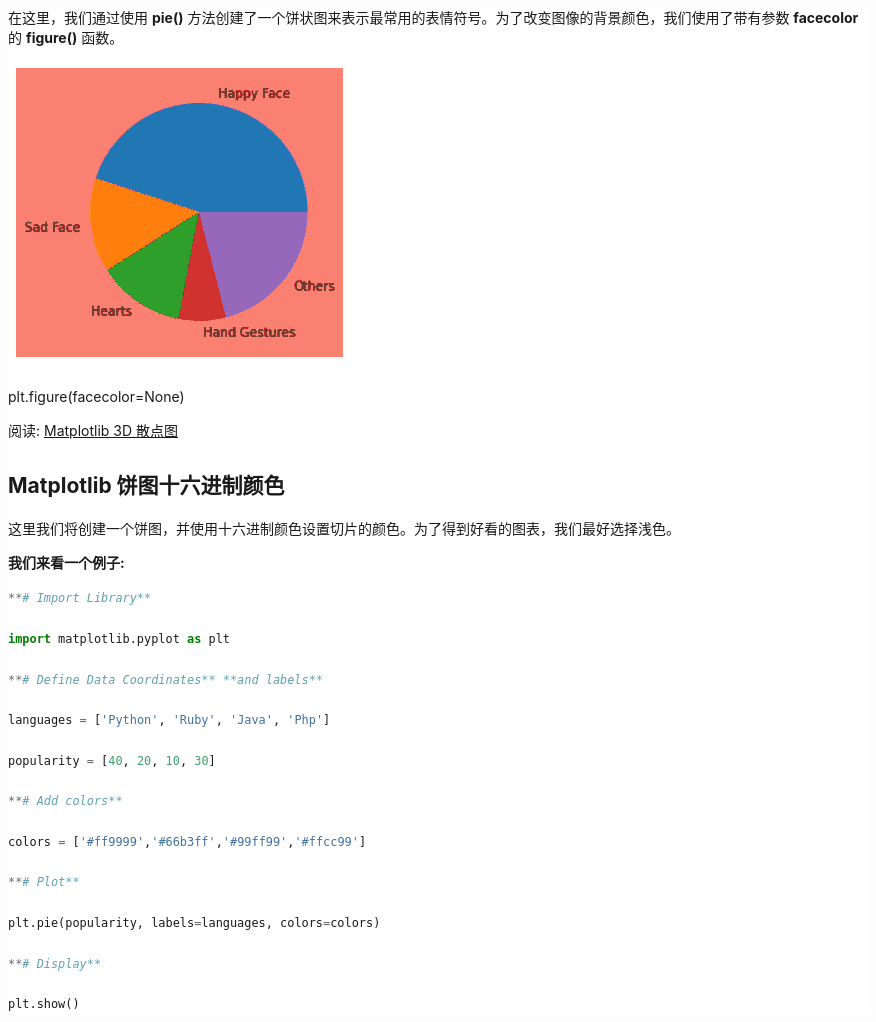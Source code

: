 在这里，我们通过使用 **pie()** 方法创建了一个饼状图来表示最常用的表情符号。为了改变图像的背景颜色，我们使用了带有参数 **facecolor** 的 **figure()** 函数。

![matplotlib pie chart background color](img/1a175e30d2c64f77f53818cb7df0cef0.png "matplotlib pie chart background color")

plt.figure(facecolor=None)

阅读: [Matplotlib 3D 散点图](https://pythonguides.com/matplotlib-3d-scatter/)

## Matplotlib 饼图十六进制颜色

这里我们将创建一个饼图，并使用十六进制颜色设置切片的颜色。为了得到好看的图表，我们最好选择浅色。

**我们来看一个例子:**

```py
**# Import Library**

import matplotlib.pyplot as plt

**# Define Data Coordinates** **and labels**

languages = ['Python', 'Ruby', 'Java', 'Php']

popularity = [40, 20, 10, 30]

**# Add colors**

colors = ['#ff9999','#66b3ff','#99ff99','#ffcc99']

**# Plot**

plt.pie(popularity, labels=languages, colors=colors) 

**# Display**

plt.show() 
```
